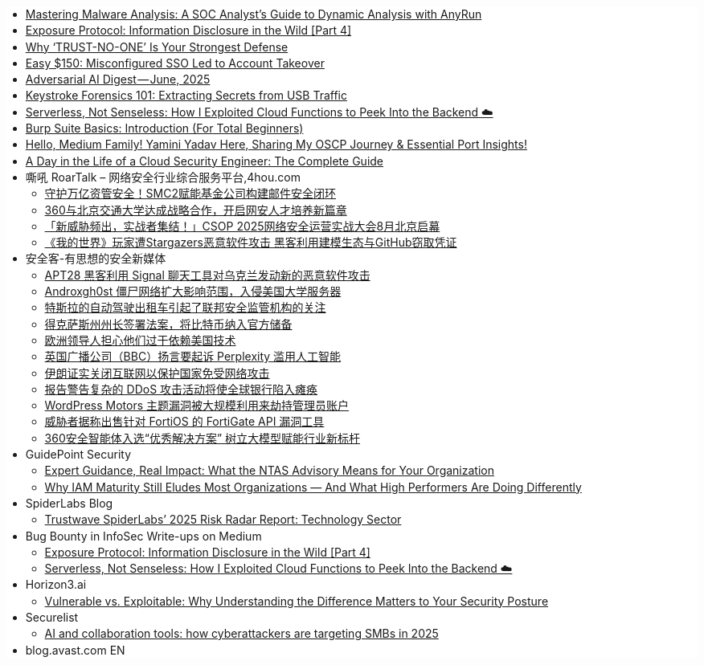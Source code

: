   - [Mastering Malware Analysis: A SOC Analyst’s Guide to Dynamic Analysis with AnyRun](https://infosecwriteups.com/mastering-malware-analysis-a-soc-analysts-guide-to-dynamic-analysis-with-anyrun-f701afbaefe0?source=rss----7b722bfd1b8d---4)
  - [Exposure Protocol: Information Disclosure in the Wild [Part 4]](https://infosecwriteups.com/exposure-protocol-information-disclosure-in-the-wild-part-4-509a7e6bb1de?source=rss----7b722bfd1b8d---4)
  - [Why ‘TRUST-NO-ONE’ Is Your Strongest Defense](https://infosecwriteups.com/why-trust-no-one-is-your-strongest-defense-82a32e7da73e?source=rss----7b722bfd1b8d---4)
  - [Easy $150: Misconfigured SSO Led to Account Takeover](https://infosecwriteups.com/easy-150-misconfigured-sso-led-to-account-takeover-4e2b83b72395?source=rss----7b722bfd1b8d---4)
  - [Adversarial AI Digest — June, 2025](https://infosecwriteups.com/adversarial-ai-digest-june-2025-4ad20950d7bb?source=rss----7b722bfd1b8d---4)
  - [Keystroke Forensics 101: Extracting Secrets from USB Traffic](https://infosecwriteups.com/keystroke-forensics-101-extracting-secrets-from-usb-traffic-7fdd4797d1a9?source=rss----7b722bfd1b8d---4)
  - [Serverless, Not Senseless: How I Exploited Cloud Functions to Peek Into the Backend ☁️](https://infosecwriteups.com/serverless-not-senseless-how-i-exploited-cloud-functions-to-peek-into-the-backend-%EF%B8%8F-847981fa9e2a?source=rss----7b722bfd1b8d---4)
  - [Burp Suite Basics: Introduction (For Total Beginners)](https://infosecwriteups.com/burp-suite-basics-introduction-for-total-beginners-97c72478072a?source=rss----7b722bfd1b8d---4)
  - [Hello, Medium Family! Yamini Yadav Here, Sharing My OSCP Journey & Essential Port Insights!](https://infosecwriteups.com/hello-medium-family-yamini-yadav-here-sharing-my-oscp-journey-essential-port-insights-44e4df621114?source=rss----7b722bfd1b8d---4)
  - [A Day in the Life of a Cloud Security Engineer: The Complete Guide](https://infosecwriteups.com/a-day-in-the-life-of-a-cloud-security-engineer-the-complete-guide-75ad93fa9581?source=rss----7b722bfd1b8d---4)
- 嘶吼 RoarTalk – 网络安全行业综合服务平台,4hou.com
  - [守护万亿资管安全！SMC2赋能基金公司构建邮件安全闭环](https://www.4hou.com/posts/W1Ev)
  - [360与北京交通大学达成战略合作，开启网安人才培养新篇章](https://www.4hou.com/posts/YZJn)
  - [「新威胁频出，实战者集结！」CSOP 2025网络安全运营实战大会8月北京启幕](https://www.4hou.com/posts/XPGA)
  - [《我的世界》玩家遭Stargazers恶意软件攻击 黑客利用建模生态与GitHub窃取凭证](https://www.4hou.com/posts/GAk8)
- 安全客-有思想的安全新媒体
  - [APT28 黑客利用 Signal 聊天工具对乌克兰发动新的恶意软件攻击](https://www.anquanke.com/post/id/308975)
  - [Androxgh0st 僵尸网络扩大影响范围，入侵美国大学服务器](https://www.anquanke.com/post/id/308970)
  - [特斯拉的自动驾驶出租车引起了联邦安全监管机构的关注](https://www.anquanke.com/post/id/308888)
  - [得克萨斯州州长签署法案，将比特币纳入官方储备](https://www.anquanke.com/post/id/308893)
  - [欧洲领导人担心他们过于依赖美国技术](https://www.anquanke.com/post/id/308899)
  - [英国广播公司（BBC）扬言要起诉 Perplexity 滥用人工智能](https://www.anquanke.com/post/id/308903)
  - [伊朗证实关闭互联网以保护国家免受网络攻击](https://www.anquanke.com/post/id/308909)
  - [报告警告复杂的 DDoS 攻击活动将使全球银行陷入瘫痪](https://www.anquanke.com/post/id/308917)
  - [WordPress Motors 主题漏洞被大规模利用来劫持管理员账户](https://www.anquanke.com/post/id/308922)
  - [威胁者据称出售针对 FortiOS 的 FortiGate API 漏洞工具](https://www.anquanke.com/post/id/308930)
  - [360安全智能体入选“优秀解决方案” 树立大模型赋能行业新标杆](https://www.anquanke.com/post/id/308941)
- GuidePoint Security
  - [Expert Guidance, Real Impact: What the NTAS Advisory Means for Your Organization](https://www.guidepointsecurity.com/blog/what-the-ntas-advisory-means-for-your-organization/)
  - [Why IAM Maturity Still Eludes Most Organizations — And What High Performers Are Doing Differently](https://www.guidepointsecurity.com/blog/why-iam-maturity-still-eludes-most-organizations/)
- SpiderLabs Blog
  - [Trustwave SpiderLabs’ 2025 Risk Radar Report: Technology Sector](https://www.trustwave.com/en-us/resources/blogs/spiderlabs-blog/trustwave-spiderlabs-2025-risk-radar-report-technology-sector/)
- Bug Bounty in InfoSec Write-ups on Medium
  - [Exposure Protocol: Information Disclosure in the Wild [Part 4]](https://infosecwriteups.com/exposure-protocol-information-disclosure-in-the-wild-part-4-509a7e6bb1de?source=rss----7b722bfd1b8d--bug_bounty)
  - [Serverless, Not Senseless: How I Exploited Cloud Functions to Peek Into the Backend ☁️](https://infosecwriteups.com/serverless-not-senseless-how-i-exploited-cloud-functions-to-peek-into-the-backend-%EF%B8%8F-847981fa9e2a?source=rss----7b722bfd1b8d--bug_bounty)
- Horizon3.ai
  - [Vulnerable vs. Exploitable: Why Understanding the Difference Matters to Your Security Posture](https://horizon3.ai/intelligence/blogs/vulnerable-vs-exploitable-why-understanding-the-difference-matters-to-your-security-posture/)
- Securelist
  - [AI and collaboration tools: how cyberattackers are targeting SMBs in 2025](https://securelist.com/smb-threat-report-2025/116830/)
- blog.avast.com EN